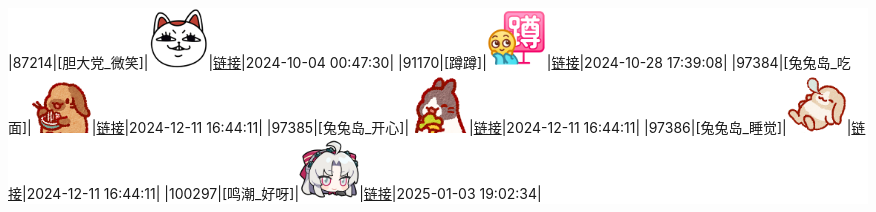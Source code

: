 |87214|[胆大党_微笑]|<img src="./pic/087214_%5B胆大党_微笑%5D.png" height="60" alt="微笑"/>|[链接](https://i0.hdslb.com/bfs/emote/24d13e3f1713d854f93416ac11b3c5ceb4f0120f.png)|2024-10-04 00:47:30|
|91170|[蹲蹲]|<img src="./pic/091170_%5B蹲蹲%5D.png" height="60" alt="蹲蹲"/>|[链接](https://i0.hdslb.com/bfs/emote/878f1dfac79622050f730d1fee5f7b1a55951c74.png)|2024-10-28 17:39:08|
|97384|[兔兔岛_吃面]|<img src="./pic/097384_%5B兔兔岛_吃面%5D.png" height="60" alt="吃面"/>|[链接](https://i0.hdslb.com/bfs/emote/7277d90e321bf4407377ff18cc0bfcde106234d9.png)|2024-12-11 16:44:11|
|97385|[兔兔岛_开心]|<img src="./pic/097385_%5B兔兔岛_开心%5D.png" height="60" alt="开心"/>|[链接](https://i0.hdslb.com/bfs/emote/40dabdb3237a9d8c726f663360d7e967eac3ac01.png)|2024-12-11 16:44:11|
|97386|[兔兔岛_睡觉]|<img src="./pic/097386_%5B兔兔岛_睡觉%5D.png" height="60" alt="睡觉"/>|[链接](https://i0.hdslb.com/bfs/emote/c272aa0e59e2e20432e54fa229b15652f2593308.png)|2024-12-11 16:44:11|
|100297|[鸣潮_好呀]|<img src="./pic/100297_%5B鸣潮_好呀%5D.png" height="60" alt="好呀"/>|[链接](https://i0.hdslb.com/bfs/emote/b500f106c3be1d61e110e6f1cfaafc5c2311ed37.png)|2025-01-03 19:02:34|